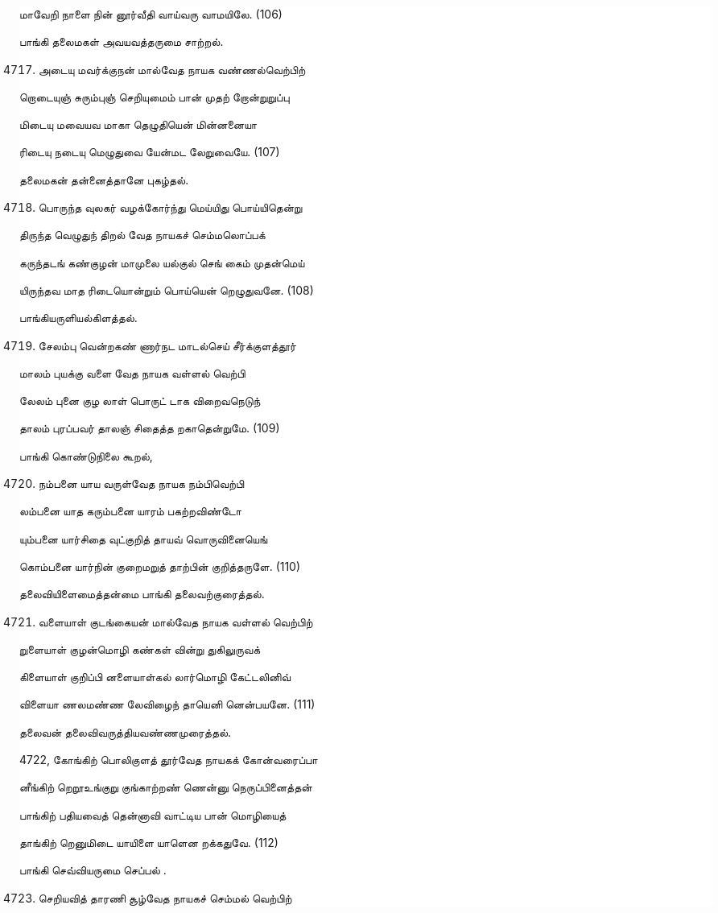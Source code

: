 மாவேறி நாளை நின் னூர்வீதி வாய்வரு வாமயிலே. (106)  

பாங்கி தலைமகள் அவயவத்தருமை சாற்றல்.  

4717. அடையு மவர்க்குநன் மால்வேத நாயக வண்ணல்வெற்பிற்  

றொடையுஞ் சுரும்புஞ் செறியுமைம் பான் முதற் றோன்றுறுப்பு  

மிடையு மவையவ மாகா தெழுதியென் மின்னனையா  

ரிடையு நடையு மெழுதுவை யேன்மட லேறுவையே. (107)  

தலைமகன் தன்னைத்தானே புகழ்தல்.  

4718. பொருந்த வுலகர் வழக்கோர்ந்து மெய்யிது பொய்யிதென்று  

திருந்த வெழுதுந் திறல் வேத நாயகச் செம்மலொப்பக்  

கருந்தடங் கண்குழன் மாமுலை யல்குல் செங் கைம் முதன்மெய்  

யிருந்தவ மாத ரிடையொன்றும் பொய்யென் றெழுதுவனே. (108)  

பாங்கியருளியல்கிளத்தல்.  

4719. சேலம்பு வென்றகண் ணார்நட மாடல்செய் சீர்க்குளத்தூர்  

மாலம் புயக்கு வளை வேத நாயக வள்ளல் வெற்பி  

லேலம் புனை குழ லாள் பொருட் டாக விறைவநெடுந்  

தாலம் புரப்பவர் தாலஞ் சிதைத்த றகாதென்றுமே. (109)  

பாங்கி கொண்டுநிலை கூறல்,  

4720. நம்பனை யாய வருள்வேத நாயக நம்பிவெற்பி  

லம்பனை யாத கரும்பனை யாரம் பகற்றவிண்டோ  

யும்பனை யார்சிதை வுட்குறித் தாயவ் வொருவினையெங்  

கொம்பனை யார்நின் குறைமறுத் தாற்பின் குறித்தருளே. (110)  

தலைவியிளைமைத்தன்மை பாங்கி தலைவற்குரைத்தல்.  

4721. வளையாள் குடங்கையன் மால்வேத நாயக வள்ளல் வெற்பிற்  

றுளையாள் குழன்மொழி கண்கள் வின்று துகிலுருவக்  

கிளையாள் குறிப்பி னளையாள்கல் லார்மொழி கேட்டலினிவ்  

விளையா ணலமண்ண லேவிழைந் தாயெனி னென்பயனே. (111)  

தலைவன் தலைவிவருத்தியவண்ணமுரைத்தல்.  

4722, கோங்கிற் பொலிகுளத் தூர்வேத நாயகக் கோன்வரைப்பா  

னீங்கிற் றெறூஉங்குறு குங்காற்றண் ணென்னு நெருப்பினைத்தன்  

பாங்கிற் பதியவைத் தென்னாவி வாட்டிய பான் மொழியைத்  

தாங்கிற் றெனுமிடை யாயிளை யாளென றக்கதுவே. (112)  

பாங்கி செவ்வியருமை செப்பல் .  

4723. செறியவித் தாரணி சூழ்வேத நாயகச் செம்மல் வெற்பிற்  
